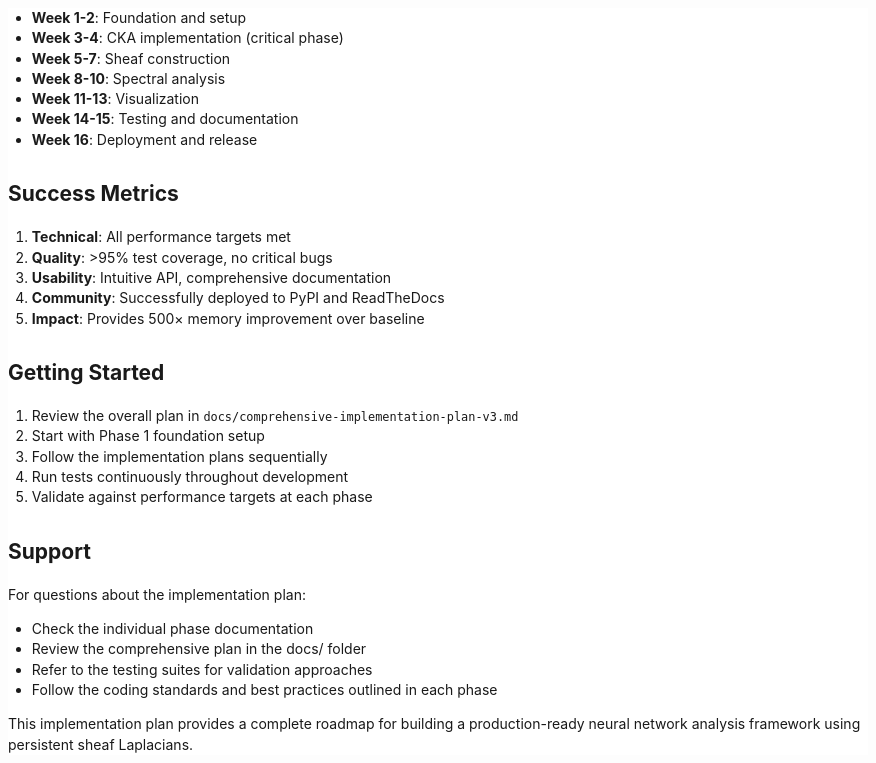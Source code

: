 - **Week 1-2**: Foundation and setup
- **Week 3-4**: CKA implementation (critical phase)
- **Week 5-7**: Sheaf construction
- **Week 8-10**: Spectral analysis
- **Week 11-13**: Visualization
- **Week 14-15**: Testing and documentation
- **Week 16**: Deployment and release

## Success Metrics

1. **Technical**: All performance targets met
2. **Quality**: >95% test coverage, no critical bugs
3. **Usability**: Intuitive API, comprehensive documentation
4. **Community**: Successfully deployed to PyPI and ReadTheDocs
5. **Impact**: Provides 500× memory improvement over baseline

## Getting Started

1. Review the overall plan in `docs/comprehensive-implementation-plan-v3.md`
2. Start with Phase 1 foundation setup
3. Follow the implementation plans sequentially
4. Run tests continuously throughout development
5. Validate against performance targets at each phase

## Support

For questions about the implementation plan:
- Check the individual phase documentation
- Review the comprehensive plan in the docs/ folder
- Refer to the testing suites for validation approaches
- Follow the coding standards and best practices outlined in each phase

This implementation plan provides a complete roadmap for building a production-ready neural network analysis framework using persistent sheaf Laplacians.